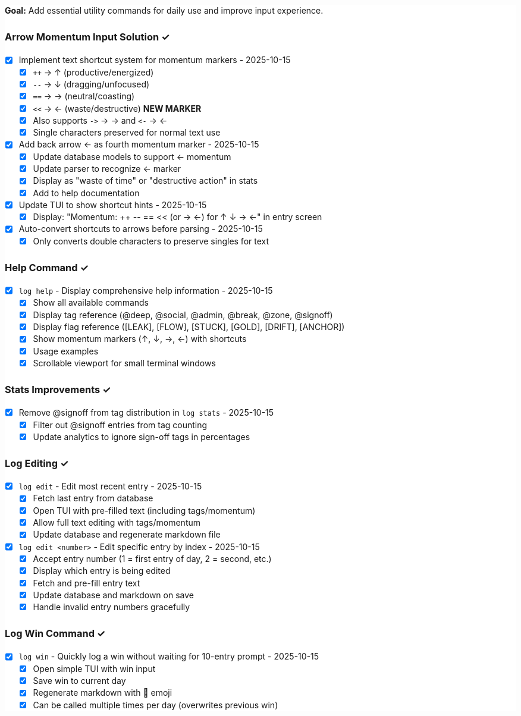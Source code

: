 **Goal:** Add essential utility commands for daily use and improve input experience.

### Arrow Momentum Input Solution ✓
- [x] Implement text shortcut system for momentum markers - 2025-10-15
  - [x] `++` → ↑ (productive/energized)
  - [x] `--` → ↓ (dragging/unfocused)
  - [x] `==` → → (neutral/coasting)
  - [x] `<<` → ← (waste/destructive) **NEW MARKER**
  - [x] Also supports `->` → → and `<-` → ←
  - [x] Single characters preserved for normal text use
- [x] Add back arrow ← as fourth momentum marker - 2025-10-15
  - [x] Update database models to support ← momentum
  - [x] Update parser to recognize ← marker
  - [x] Display as "waste of time" or "destructive action" in stats
  - [x] Add to help documentation
- [x] Update TUI to show shortcut hints - 2025-10-15
  - [x] Display: "Momentum: ++ -- == << (or -> <-) for ↑ ↓ → ←" in entry screen
- [x] Auto-convert shortcuts to arrows before parsing - 2025-10-15
  - [x] Only converts double characters to preserve singles for text

### Help Command ✓
- [x] `log help` - Display comprehensive help information - 2025-10-15
  - [x] Show all available commands
  - [x] Display tag reference (@deep, @social, @admin, @break, @zone, @signoff)
  - [x] Display flag reference ([LEAK], [FLOW], [STUCK], [GOLD], [DRIFT], [ANCHOR])
  - [x] Show momentum markers (↑, ↓, →, ←) with shortcuts
  - [x] Usage examples
  - [x] Scrollable viewport for small terminal windows

### Stats Improvements ✓
- [x] Remove @signoff from tag distribution in `log stats` - 2025-10-15
  - [x] Filter out @signoff entries from tag counting
  - [x] Update analytics to ignore sign-off tags in percentages

### Log Editing ✓
- [x] `log edit` - Edit most recent entry - 2025-10-15
  - [x] Fetch last entry from database
  - [x] Open TUI with pre-filled text (including tags/momentum)
  - [x] Allow full text editing with tags/momentum
  - [x] Update database and regenerate markdown file
- [x] `log edit <number>` - Edit specific entry by index - 2025-10-15
  - [x] Accept entry number (1 = first entry of day, 2 = second, etc.)
  - [x] Display which entry is being edited
  - [x] Fetch and pre-fill entry text
  - [x] Update database and markdown on save
  - [x] Handle invalid entry numbers gracefully

### Log Win Command ✓
- [x] `log win` - Quickly log a win without waiting for 10-entry prompt - 2025-10-15
  - [x] Open simple TUI with win input
  - [x] Save win to current day
  - [x] Regenerate markdown with 🌟 emoji
  - [x] Can be called multiple times per day (overwrites previous win)
